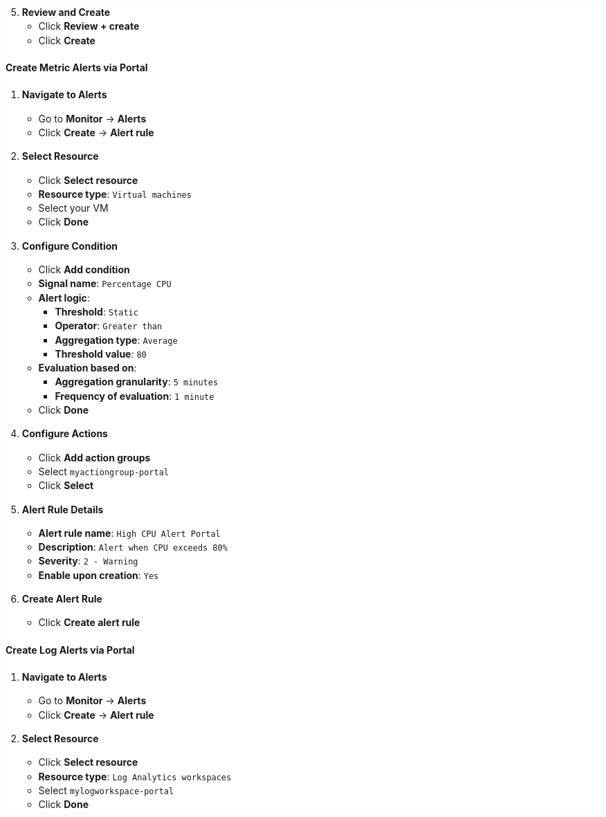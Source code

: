 5. **Review and Create**
   - Click **Review + create**
   - Click **Create**

#### Create Metric Alerts via Portal

1. **Navigate to Alerts**
   - Go to **Monitor** → **Alerts**
   - Click **Create** → **Alert rule**

2. **Select Resource**
   - Click **Select resource**
   - **Resource type**: `Virtual machines`
   - Select your VM
   - Click **Done**

3. **Configure Condition**
   - Click **Add condition**
   - **Signal name**: `Percentage CPU`
   - **Alert logic**:
     - **Threshold**: `Static`
     - **Operator**: `Greater than`
     - **Aggregation type**: `Average`
     - **Threshold value**: `80`
   - **Evaluation based on**:
     - **Aggregation granularity**: `5 minutes`
     - **Frequency of evaluation**: `1 minute`
   - Click **Done**

4. **Configure Actions**
   - Click **Add action groups**
   - Select `myactiongroup-portal`
   - Click **Select**

5. **Alert Rule Details**
   - **Alert rule name**: `High CPU Alert Portal`
   - **Description**: `Alert when CPU exceeds 80%`
   - **Severity**: `2 - Warning`
   - **Enable upon creation**: `Yes`

6. **Create Alert Rule**
   - Click **Create alert rule**

#### Create Log Alerts via Portal

1. **Navigate to Alerts**
   - Go to **Monitor** → **Alerts**
   - Click **Create** → **Alert rule**

2. **Select Resource**
   - Click **Select resource**
   - **Resource type**: `Log Analytics workspaces`
   - Select `mylogworkspace-portal`
   - Click **Done**
